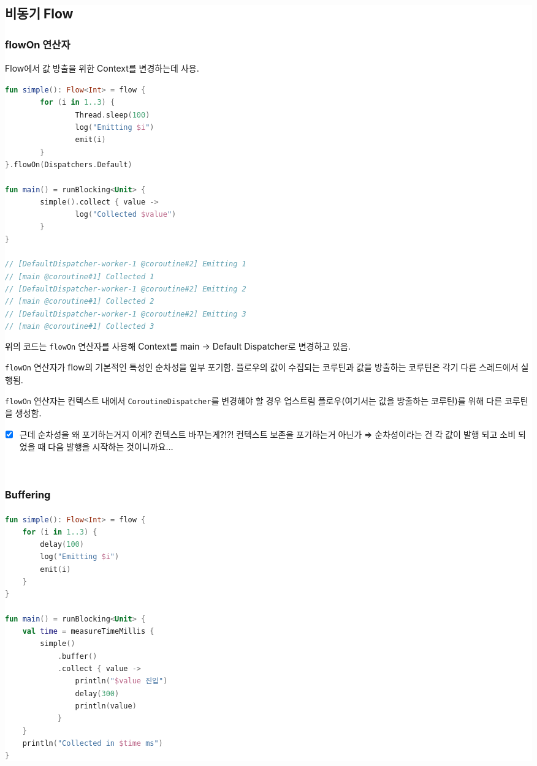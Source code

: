## 비동기 Flow

### ****flowOn 연산자****

Flow에서 값 방출을 위한 Context를 변경하는데 사용.

```kotlin
fun simple(): Flow<Int> = flow {
        for (i in 1..3) {
                Thread.sleep(100)
                log("Emitting $i")
                emit(i) 
        }
}.flowOn(Dispatchers.Default)

fun main() = runBlocking<Unit> {
        simple().collect { value ->
                log("Collected $value")
        }
}

// [DefaultDispatcher-worker-1 @coroutine#2] Emitting 1
// [main @coroutine#1] Collected 1
// [DefaultDispatcher-worker-1 @coroutine#2] Emitting 2
// [main @coroutine#1] Collected 2
// [DefaultDispatcher-worker-1 @coroutine#2] Emitting 3
// [main @coroutine#1] Collected 3
```

위의 코드는 `flowOn` 연산자를 사용해 Context를 main → Default Dispatcher로 변경하고 있음. 

`flowOn` 연산자가 flow의 기본적인 특성인 순차성을 일부 포기함. 플로우의 값이 수집되는 코루틴과 값을 방출하는 코루틴은 각기 다른 스레드에서 실행됨. 

`flowOn` 연산자는 컨텍스트 내에서 `CoroutineDispatcher`를 변경해야 할 경우 업스트림 플로우(여기서는 값을 방출하는 코루틴)를 위해 다른 코루틴을 생성함. 

- [x]  근데 순차성을 왜 포기하는거지 이게? 컨텍스트 바꾸는게?!?! 컨텍스트 보존을 포기하는거 아닌가 ⇒ 순차성이라는 건 각 값이 발행 되고 소비 되었을 때 다음 발행을 시작하는 것이니까요…

<br/>

### ****Buffering****

```kotlin
fun simple(): Flow<Int> = flow {
    for (i in 1..3) {
        delay(100)
        log("Emitting $i")
        emit(i)
    }
}

fun main() = runBlocking<Unit> {
    val time = measureTimeMillis {
        simple()
            .buffer()
            .collect { value ->
                println("$value 진입")
                delay(300)
                println(value)
            }
    }
    println("Collected in $time ms")
}
```
